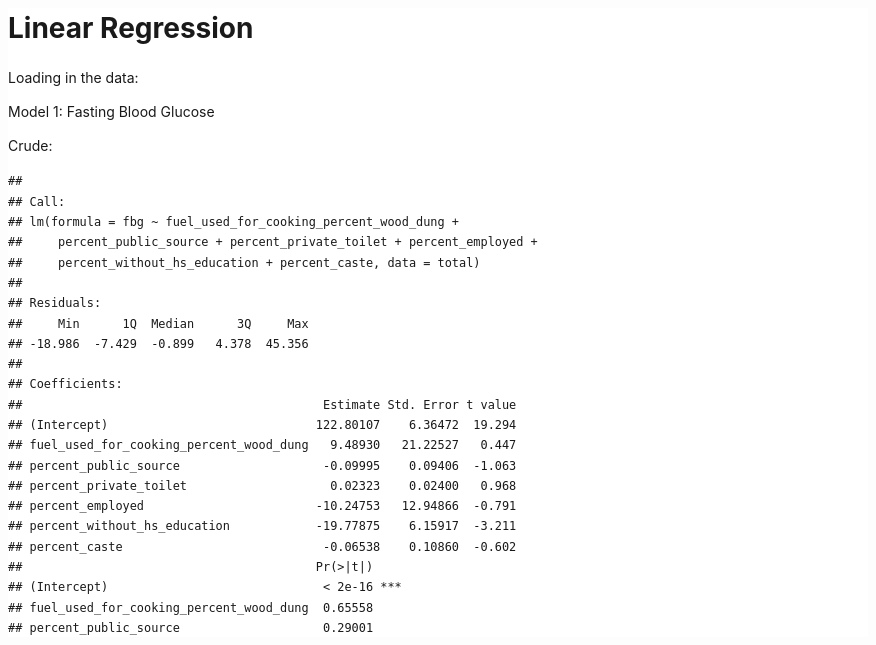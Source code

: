 Linear Regression
================

Loading in the data:

Model 1: Fasting Blood Glucose

Crude:

    ## 
    ## Call:
    ## lm(formula = fbg ~ fuel_used_for_cooking_percent_wood_dung + 
    ##     percent_public_source + percent_private_toilet + percent_employed + 
    ##     percent_without_hs_education + percent_caste, data = total)
    ## 
    ## Residuals:
    ##     Min      1Q  Median      3Q     Max 
    ## -18.986  -7.429  -0.899   4.378  45.356 
    ## 
    ## Coefficients:
    ##                                          Estimate Std. Error t value
    ## (Intercept)                             122.80107    6.36472  19.294
    ## fuel_used_for_cooking_percent_wood_dung   9.48930   21.22527   0.447
    ## percent_public_source                    -0.09995    0.09406  -1.063
    ## percent_private_toilet                    0.02323    0.02400   0.968
    ## percent_employed                        -10.24753   12.94866  -0.791
    ## percent_without_hs_education            -19.77875    6.15917  -3.211
    ## percent_caste                            -0.06538    0.10860  -0.602
    ##                                         Pr(>|t|)    
    ## (Intercept)                              < 2e-16 ***
    ## fuel_used_for_cooking_percent_wood_dung  0.65558    
    ## percent_public_source                    0.29001    